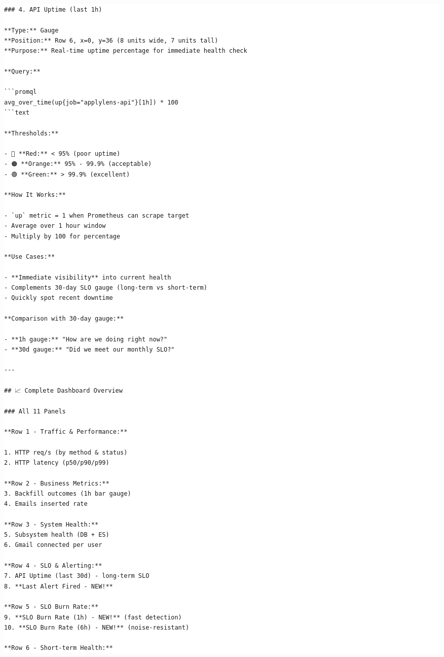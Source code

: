 ```promql
### 4. API Uptime (last 1h)

**Type:** Gauge  
**Position:** Row 6, x=0, y=36 (8 units wide, 7 units tall)  
**Purpose:** Real-time uptime percentage for immediate health check

**Query:**

```promql
avg_over_time(up{job="applylens-api"}[1h]) * 100
```text

**Thresholds:**

- 🔴 **Red:** < 95% (poor uptime)
- 🟠 **Orange:** 95% - 99.9% (acceptable)
- 🟢 **Green:** > 99.9% (excellent)

**How It Works:**

- `up` metric = 1 when Prometheus can scrape target
- Average over 1 hour window
- Multiply by 100 for percentage

**Use Cases:**

- **Immediate visibility** into current health
- Complements 30-day SLO gauge (long-term vs short-term)
- Quickly spot recent downtime

**Comparison with 30-day gauge:**

- **1h gauge:** "How are we doing right now?"
- **30d gauge:** "Did we meet our monthly SLO?"

---

## 📈 Complete Dashboard Overview

### All 11 Panels

**Row 1 - Traffic & Performance:**

1. HTTP req/s (by method & status)
2. HTTP latency (p50/p90/p99)

**Row 2 - Business Metrics:**
3. Backfill outcomes (1h bar gauge)
4. Emails inserted rate

**Row 3 - System Health:**
5. Subsystem health (DB + ES)
6. Gmail connected per user

**Row 4 - SLO & Alerting:**
7. API Uptime (last 30d) - long-term SLO
8. **Last Alert Fired - NEW!**

**Row 5 - SLO Burn Rate:**
9. **SLO Burn Rate (1h) - NEW!** (fast detection)
10. **SLO Burn Rate (6h) - NEW!** (noise-resistant)

**Row 6 - Short-term Health:**
```